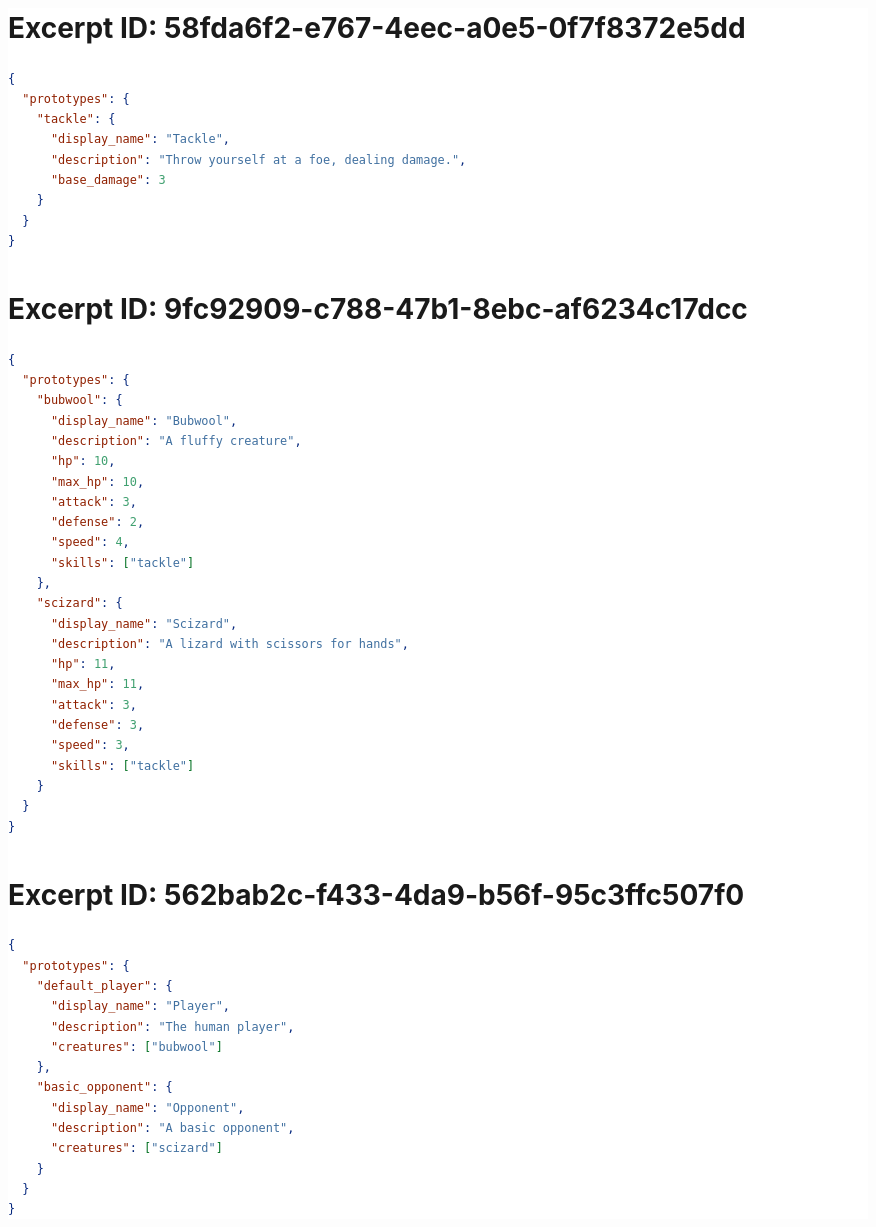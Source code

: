 # Excerpt ID: 58fda6f2-e767-4eec-a0e5-0f7f8372e5dd
```json main_game/content/skill.json
{
  "prototypes": {
    "tackle": {
      "display_name": "Tackle",
      "description": "Throw yourself at a foe, dealing damage.",
      "base_damage": 3
    }
  }
}
```

# Excerpt ID: 9fc92909-c788-47b1-8ebc-af6234c17dcc
```json main_game/content/creature.json
{
  "prototypes": {
    "bubwool": {
      "display_name": "Bubwool",
      "description": "A fluffy creature",
      "hp": 10,
      "max_hp": 10,
      "attack": 3,
      "defense": 2,
      "speed": 4,
      "skills": ["tackle"]
    },
    "scizard": {
      "display_name": "Scizard",
      "description": "A lizard with scissors for hands",
      "hp": 11,
      "max_hp": 11,
      "attack": 3,
      "defense": 3,
      "speed": 3,
      "skills": ["tackle"]
    }
  }
}
```

# Excerpt ID: 562bab2c-f433-4da9-b56f-95c3ffc507f0
```json main_game/content/player.json
{
  "prototypes": {
    "default_player": {
      "display_name": "Player",
      "description": "The human player",
      "creatures": ["bubwool"]
    },
    "basic_opponent": {
      "display_name": "Opponent",
      "description": "A basic opponent",
      "creatures": ["scizard"]
    }
  }
}
```
